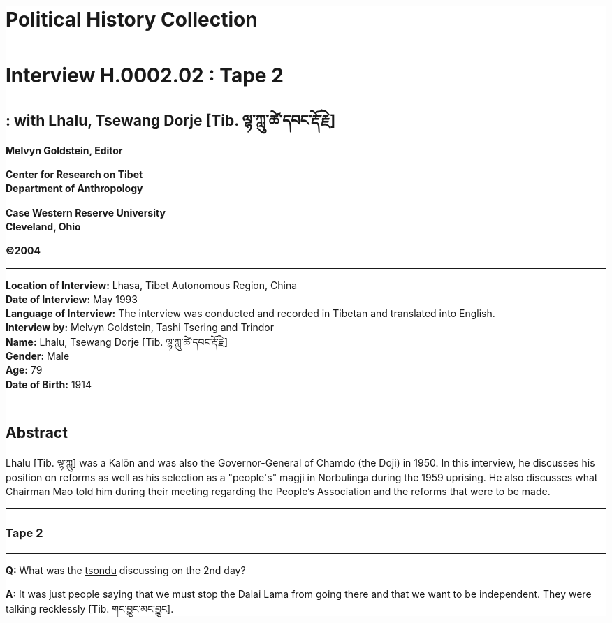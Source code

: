# Political History Collection  
# Interview H.0002.02 : Tape 2  
## : with Lhalu, Tsewang Dorje [Tib. ལྷ་ཀླུ་ཚེ་དབང་རྡོ་རྗེ]  
  
**Melvyn Goldstein, Editor**  

**Center for Research on Tibet**  
**Department of Anthropology**  

**Case Western Reserve University**  
**Cleveland, Ohio**  

**©2004**  

---  
**Location of Interview:** Lhasa, Tibet Autonomous Region, China  
**Date of Interview:** May 1993  
**Language of Interview:** The interview was conducted and recorded in Tibetan and translated into English.  
**Interview by:** Melvyn Goldstein, Tashi Tsering and Trindor  
**Name:** Lhalu, Tsewang Dorje [Tib. ལྷ་ཀླུ་ཚེ་དབང་རྡོ་རྗེ]  
**Gender:** Male  
**Age:** 79  
**Date of Birth:** 1914  
  
---  
## Abstract  

 Lhalu [Tib. ལྷ་ཀླུ] was a Kalön and was also the Governor-General of Chamdo (the Doji) in 1950. In this interview, he discusses his position on reforms as well as his selection as a "people's" magji in Norbulinga during the 1959 uprising. He also discusses what Chairman Mao told him during their meeting regarding the People’s Association and the reforms that were to be made.   

---  
### Tape 2  

<audio controls>
<source src="https://tile.loc.gov/storage-services/service/asian/asiantoha/H_0002_02/H_0002_02.mp3" type="audio/mp3">
Your browser does not support the audio element.
</audio>  

---

**Q:**  What was the <a href="#" data-tooltip="[tib. ཚོགས་འདུ]** 1. The general name for the various types of Tibetan government assemblies. 2. Any assembly, e.g., the assembly (meeting) of monks in a college.">tsondu</a> discussing on the 2nd day?   

**A:**  It was just people saying that we must stop the Dalai Lama from going there and that we want to be independent. They were talking recklessly [Tib. གང་བྱུང་མང་བྱུང].   
